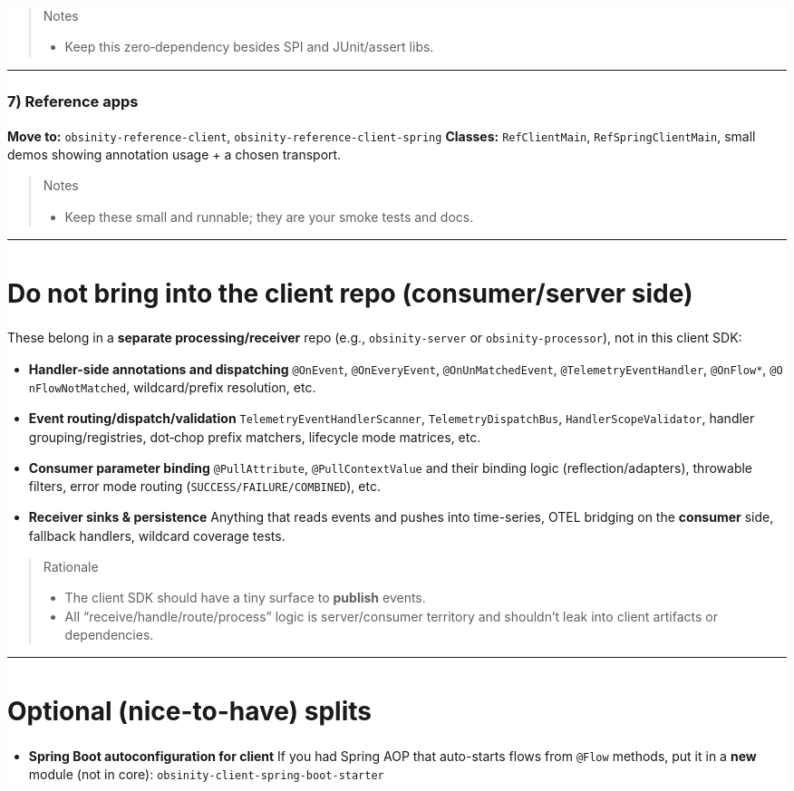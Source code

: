 > Notes
>
> * Keep this zero‑dependency besides SPI and JUnit/assert libs.

---

### 7) Reference apps

**Move to:** `obsinity-reference-client`, `obsinity-reference-client-spring`
**Classes:** `RefClientMain`, `RefSpringClientMain`, small demos showing annotation usage + a chosen transport.

> Notes
>
> * Keep these small and runnable; they are your smoke tests and docs.

---

# Do **not** bring into the client repo (consumer/server side)

These belong in a **separate processing/receiver** repo (e.g., `obsinity-server` or `obsinity-processor`), not in this client SDK:

* **Handler-side annotations and dispatching**
  `@OnEvent`, `@OnEveryEvent`, `@OnUnMatchedEvent`, `@TelemetryEventHandler`, `@OnFlow*`, `@OnFlowNotMatched`, wildcard/prefix resolution, etc.

* **Event routing/dispatch/validation**
  `TelemetryEventHandlerScanner`, `TelemetryDispatchBus`, `HandlerScopeValidator`, handler grouping/registries, dot‑chop prefix matchers, lifecycle mode matrices, etc.

* **Consumer parameter binding**
  `@PullAttribute`, `@PullContextValue` and their binding logic (reflection/adapters), throwable filters, error mode routing (`SUCCESS/FAILURE/COMBINED`), etc.

* **Receiver sinks & persistence**
  Anything that reads events and pushes into time-series, OTEL bridging on the **consumer** side, fallback handlers, wildcard coverage tests.

> Rationale
>
> * The client SDK should have a tiny surface to **publish** events.
> * All “receive/handle/route/process” logic is server/consumer territory and shouldn’t leak into client artifacts or dependencies.

---

# Optional (nice-to-have) splits

* **Spring Boot autoconfiguration for client**
  If you had Spring AOP that auto-starts flows from `@Flow` methods, put it in a **new** module (not in core):
  `obsinity-client-spring-boot-starter`
